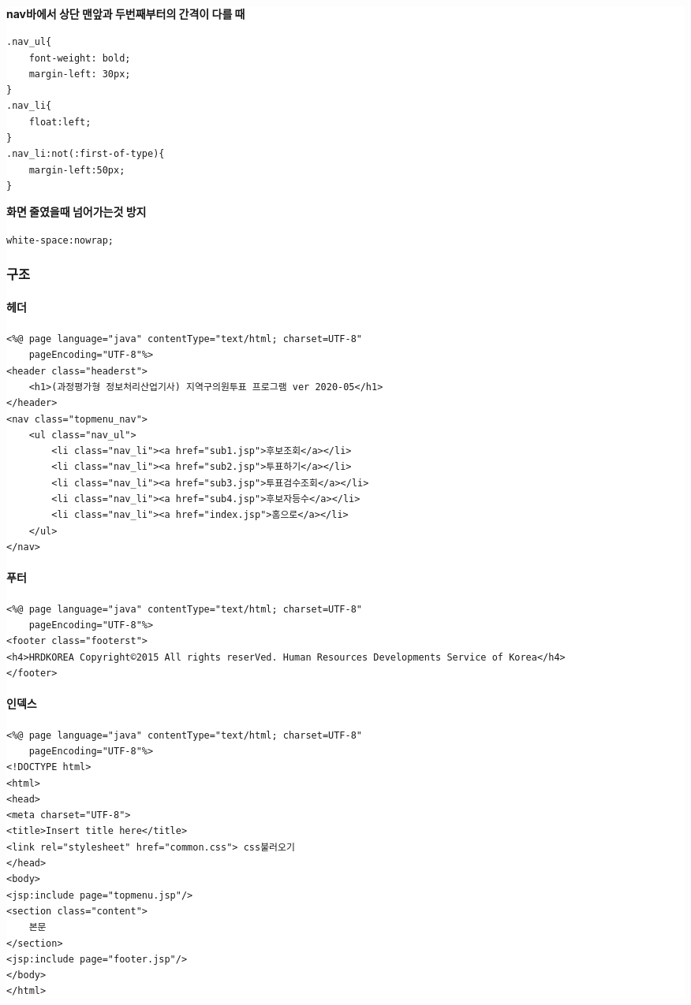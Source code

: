 **nav바에서 상단 맨앞과 두번째부터의 간격이 다를 때**

    .nav_ul{
        font-weight: bold;
        margin-left: 30px;
    }
    .nav_li{
        float:left;
    }
    .nav_li:not(:first-of-type){
        margin-left:50px;
    }

**화면 줄였을때 넘어가는것 방지**

	white-space:nowrap;

### 구조
#### 헤더
    <%@ page language="java" contentType="text/html; charset=UTF-8"
        pageEncoding="UTF-8"%>
    <header class="headerst">
        <h1>(과정평가형 정보처리산업기사) 지역구의원투표 프로그램 ver 2020-05</h1>
    </header>
    <nav class="topmenu_nav">
        <ul class="nav_ul">
            <li class="nav_li"><a href="sub1.jsp">후보조회</a></li>
            <li class="nav_li"><a href="sub2.jsp">투표하기</a></li>
            <li class="nav_li"><a href="sub3.jsp">투표검수조회</a></li>
            <li class="nav_li"><a href="sub4.jsp">후보자등수</a></li>
            <li class="nav_li"><a href="index.jsp">홈으로</a></li>
        </ul>
    </nav>
#### 푸터
    <%@ page language="java" contentType="text/html; charset=UTF-8"
        pageEncoding="UTF-8"%>
    <footer class="footerst">
    <h4>HRDKOREA Copyright©2015 All rights reserVed. Human Resources Developments Service of Korea</h4>
    </footer>

#### 인덱스
    <%@ page language="java" contentType="text/html; charset=UTF-8"
        pageEncoding="UTF-8"%>
    <!DOCTYPE html>
    <html>
    <head>
    <meta charset="UTF-8">
    <title>Insert title here</title>
    <link rel="stylesheet" href="common.css"> css불러오기
    </head>
    <body>
    <jsp:include page="topmenu.jsp"/>
    <section class="content">
        본문
    </section>
    <jsp:include page="footer.jsp"/>
    </body>
    </html>
